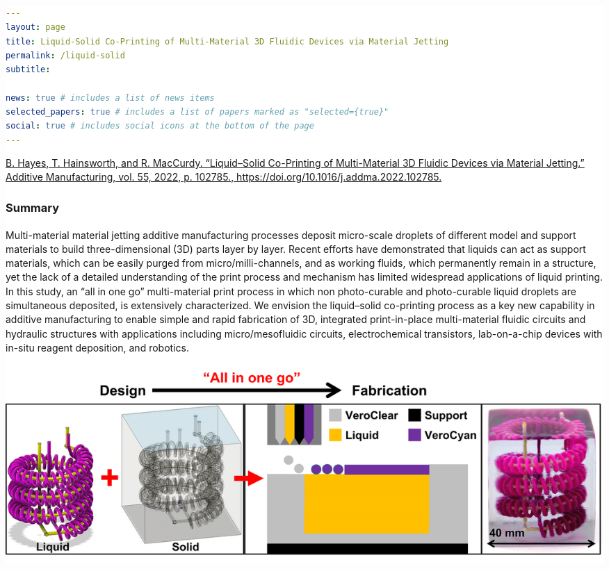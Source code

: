 ```yaml
---
layout: page
title: Liquid-Solid Co-Printing of Multi-Material 3D Fluidic Devices via Material Jetting
permalink: /liquid-solid
subtitle: 

news: true # includes a list of news items
selected_papers: true # includes a list of papers marked as "selected={true}"
social: true # includes social icons at the bottom of the page
---
```


<a href = "assets/pdf/2022_Liquid–solid_co-printing_of_multi-material_3D_fluidic_devices_via_material_jetting.pdf">
B. Hayes, T. Hainsworth, and R. MacCurdy. “Liquid–Solid Co-Printing of Multi-Material 3D Fluidic Devices via Material Jetting.” Additive Manufacturing, vol. 55, 2022, p. 102785., https://doi.org/10.1016/j.addma.2022.102785. </a>

### Summary

Multi-material material jetting additive manufacturing processes deposit micro-scale droplets of different model and support materials to build three-dimensional (3D) parts layer by layer. Recent efforts have demonstrated that liquids can act as support materials, which can be easily purged from micro/milli-channels, and as working fluids, which permanently remain in a structure, yet the lack of a detailed understanding of the print process and mechanism has limited widespread applications of liquid printing. In this study, an “all in one go” multi-material print process in which non photo-curable and photo-curable liquid droplets are simultaneous deposited, is extensively characterized. We envision the liquid–solid co-printing process as a key new capability in additive manufacturing to enable simple and rapid fabrication of 3D, integrated print-in-place multi-material fluidic circuits and hydraulic structures with applications including micro/mesofluidic circuits, electrochemical transistors, lab-on-a-chip devices with in-situ reagent deposition, and robotics.

<div class="row">
    <div class="col">
        <img src="/assets/img/liquid-solid/liquid-solid1.png" alt="Image Description" class="img-fluid custom-img">
    </div>
</div>
